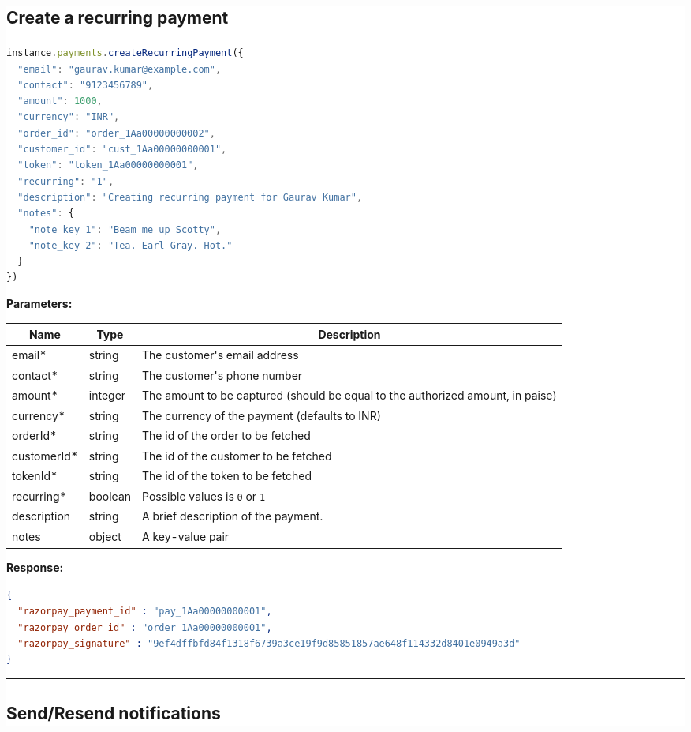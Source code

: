 ## Create a recurring payment

```js
instance.payments.createRecurringPayment({
  "email": "gaurav.kumar@example.com",
  "contact": "9123456789",
  "amount": 1000,
  "currency": "INR",
  "order_id": "order_1Aa00000000002",
  "customer_id": "cust_1Aa00000000001",
  "token": "token_1Aa00000000001",
  "recurring": "1",
  "description": "Creating recurring payment for Gaurav Kumar",
  "notes": {
    "note_key 1": "Beam me up Scotty",
    "note_key 2": "Tea. Earl Gray. Hot."
  }
})
```
**Parameters:**

| Name            | Type    | Description                                                                  |
|-----------------|---------|------------------------------------------------------------------------------|
| email*   | string      | The customer's email address |
| contact*   | string      | The customer's phone number |
| amount*   | integer      | The amount to be captured (should be equal to the authorized amount, in paise) |
| currency*   | string  | The currency of the payment (defaults to INR)  |
| orderId*   | string      | The id of the order to be fetched |
| customerId*   | string      | The id of the customer to be fetched |
| tokenId*   | string      | The id of the token to be fetched |
| recurring*   | boolean      | Possible values is `0` or `1` |
| description  | string      | A brief description of the payment.   |
| notes | object  | A key-value pair  |

**Response:**
```json
{
  "razorpay_payment_id" : "pay_1Aa00000000001",
  "razorpay_order_id" : "order_1Aa00000000001",
  "razorpay_signature" : "9ef4dffbfd84f1318f6739a3ce19f9d85851857ae648f114332d8401e0949a3d"
}
```
-------------------------------------------------------------------------------------------------------

## Send/Resend notifications
